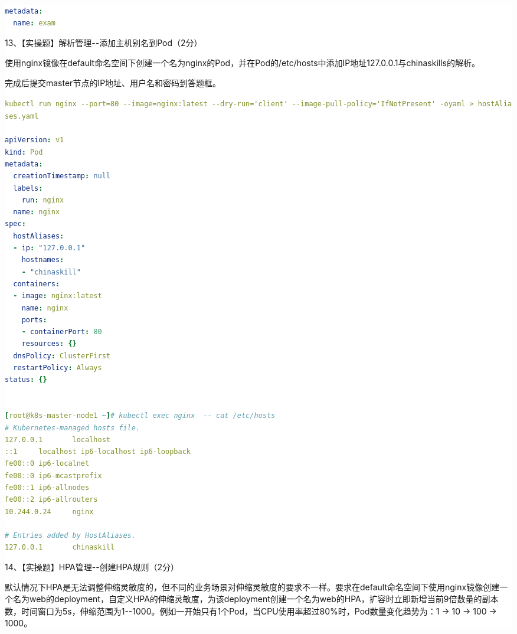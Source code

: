 ```yaml
metadata:
  name: exam
```

13、【实操题】解析管理--添加主机别名到Pod（2分）

使用nginx镜像在default命名空间下创建一个名为nginx的Pod，并在Pod的/etc/hosts中添加IP地址127.0.0.1与chinaskills的解析。

完成后提交master节点的IP地址、用户名和密码到答题框。

```yaml
kubectl run nginx --port=80 --image=nginx:latest --dry-run='client' --image-pull-policy='IfNotPresent' -oyaml > hostAliases.yaml

apiVersion: v1
kind: Pod
metadata:
  creationTimestamp: null
  labels:
    run: nginx
  name: nginx
spec:
  hostAliases:
  - ip: "127.0.0.1"
    hostnames:
    - "chinaskill"
  containers:
  - image: nginx:latest
    name: nginx
    ports:
    - containerPort: 80
    resources: {}
  dnsPolicy: ClusterFirst
  restartPolicy: Always
status: {}


[root@k8s-master-node1 ~]# kubectl exec nginx  -- cat /etc/hosts
# Kubernetes-managed hosts file.
127.0.0.1       localhost
::1     localhost ip6-localhost ip6-loopback
fe00::0 ip6-localnet
fe00::0 ip6-mcastprefix
fe00::1 ip6-allnodes
fe00::2 ip6-allrouters
10.244.0.24     nginx

# Entries added by HostAliases.
127.0.0.1       chinaskill
```

14、【实操题】HPA管理--创建HPA规则（2分）

默认情况下HPA是无法调整伸缩灵敏度的，但不同的业务场景对伸缩灵敏度的要求不一样。要求在default命名空间下使用nginx镜像创建一个名为web的deployment，自定义HPA的伸缩灵敏度，为该deployment创建一个名为web的HPA，扩容时立即新增当前9倍数量的副本数，时间窗口为5s，伸缩范围为1--1000。例如一开始只有1个Pod，当CPU使用率超过80%时，Pod数量变化趋势为：1 → 10 → 100 → 1000。
